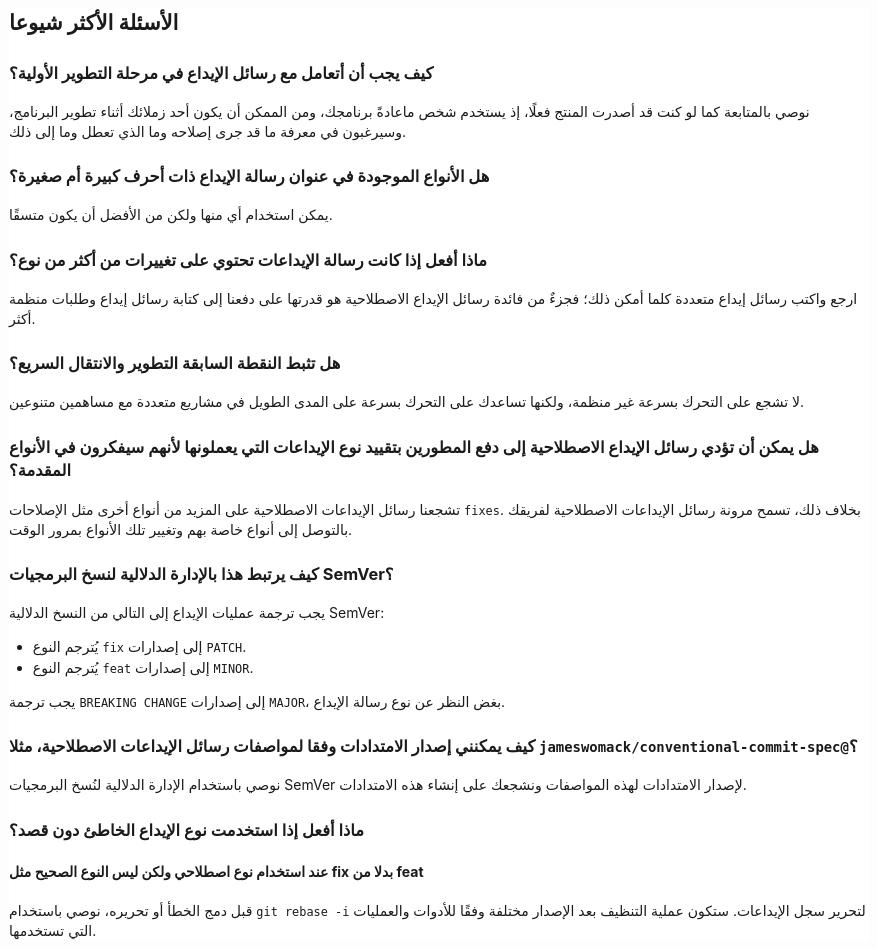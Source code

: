 ## الأسئلة الأكثر شيوعا

### كيف يجب أن أتعامل مع رسائل الإيداع في مرحلة التطوير الأولية؟

نوصي بالمتابعة كما لو كنت قد أصدرت المنتج فعلًا، إذ يستخدم شخص ماعادةً برنامجك، ومن الممكن أن يكون أحد زملائك أثناء تطوير البرنامج، وسيرغبون في معرفة ما قد جرى إصلاحه وما الذي تعطل وما إلى ذلك.

### هل الأنواع الموجودة في عنوان رسالة الإيداع ذات أحرف كبيرة أم صغيرة؟

يمكن استخدام أي منها ولكن من الأفضل أن يكون متسقًا.

### ماذا أفعل إذا كانت رسالة الإيداعات تحتوي على تغييرات من أكثر من نوع؟

ارجع واكتب رسائل إيداع متعددة كلما أمكن ذلك؛ فجزءٌ من فائدة رسائل الإيداع الاصطلاحية هو قدرتها على دفعنا إلى كتابة رسائل إيداع وطلبات منظمة أكثر.

### هل تثبط النقطة السابقة التطوير والانتقال السريع؟

لا تشجع على التحرك بسرعة غير منظمة، ولكنها تساعدك على التحرك بسرعة على المدى الطويل في مشاريع متعددة مع مساهمين متنوعين.

### هل يمكن أن تؤدي رسائل الإيداع الاصطلاحية إلى دفع المطورين بتقييد نوع الإيداعات التي يعملونها لأنهم سيفكرون في الأنواع المقدمة؟

تشجعنا رسائل الإيداعات الاصطلاحية على المزيد من أنواع أخرى مثل الإصلاحات `fixes`. بخلاف ذلك، تسمح مرونة رسائل الإيداعات الاصطلاحية لفريقك بالتوصل إلى أنواع خاصة بهم وتغيير تلك الأنواع بمرور الوقت.

### كيف يرتبط هذا بالإدارة الدلالية لنسخ البرمجيات SemVer؟

يجب ترجمة عمليات الإيداع إلى التالي من النسخ الدلالية SemVer:

- يُترجم النوع `fix` إلى إصدارات `PATCH`.
- يُترجم النوع `feat` إلى إصدارات `MINOR`.

يجب ترجمة `BREAKING CHANGE` إلى إصدارات `MAJOR`، بغض النظر عن نوع رسالة الإيداع.

### كيف يمكنني إصدار الامتدادات وفقا لمواصفات رسائل الإيداعات الاصطلاحية، مثلا `jameswomack/conventional-commit-spec@`؟

نوصي باستخدام الإدارة الدلالية لنُسخ البرمجيات SemVer لإصدار الامتدادات لهذه المواصفات ونشجعك على إنشاء هذه الامتدادات.

### ماذا أفعل إذا استخدمت نوع الإيداع الخاطئ دون قصد؟

#### عند استخدام نوع اصطلاحي ولكن ليس النوع الصحيح مثل fix بدلا من feat

قبل دمج الخطأ أو تحريره، نوصي باستخدام `git rebase -i` لتحرير سجل الإيداعات. ستكون عملية التنظيف بعد الإصدار مختلفة وفقًا للأدوات والعمليات التي تستخدمها.
